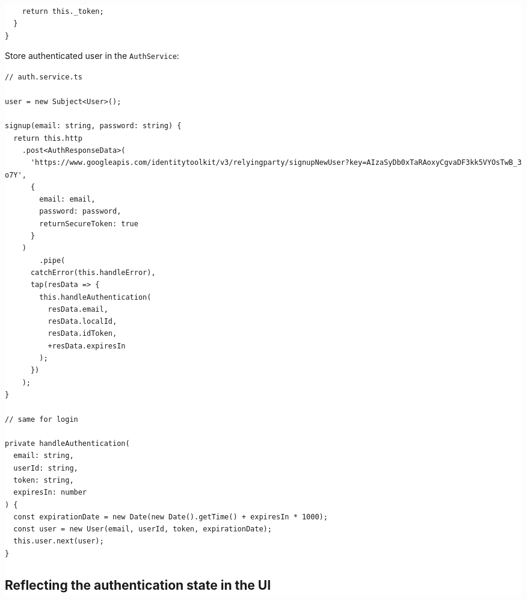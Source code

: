 ```tsx
    return this._token;
  }
}
```

Store authenticated user in the `AuthService`:

```tsx
// auth.service.ts

user = new Subject<User>();

signup(email: string, password: string) {
  return this.http
    .post<AuthResponseData>(
      'https://www.googleapis.com/identitytoolkit/v3/relyingparty/signupNewUser?key=AIzaSyDb0xTaRAoxyCgvaDF3kk5VYOsTwB_3o7Y',
      {
        email: email,
        password: password,
        returnSecureToken: true
      }
    )
		.pipe(
      catchError(this.handleError),
      tap(resData => {
        this.handleAuthentication(
          resData.email,
          resData.localId,
          resData.idToken,
          +resData.expiresIn
        );
      })
    );
}

// same for login

private handleAuthentication(
  email: string,
  userId: string,
  token: string,
  expiresIn: number
) {
  const expirationDate = new Date(new Date().getTime() + expiresIn * 1000);
  const user = new User(email, userId, token, expirationDate);
  this.user.next(user);
}
```

## Reflecting the authentication state in the UI
